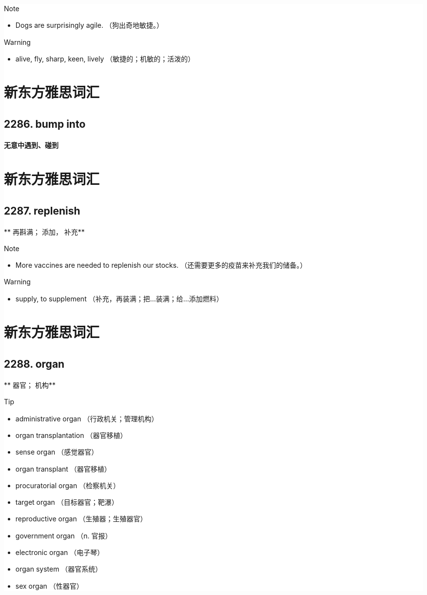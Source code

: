 > [!NOTE]
>
> - Dogs are surprisingly agile. （狗出奇地敏捷。）
>

> [!WARNING]
>
> - alive, fly, sharp, keen, lively （敏捷的；机敏的；活泼的）
>

# 新东方雅思词汇

## 2286. bump into

**无意中遇到、碰到**

# 新东方雅思词汇

## 2287. replenish

** 再斟满； 添加， 补充**

> [!NOTE]
>
> - More vaccines are needed to replenish our stocks. （还需要更多的疫苗来补充我们的储备。）
>

> [!WARNING]
>
> - supply, to supplement （补充，再装满；把…装满；给…添加燃料）
>

# 新东方雅思词汇

## 2288. organ

** 器官； 机构**

> [!TIP]
>
> - administrative organ （行政机关；管理机构）
>
> - organ transplantation （器官移植）
>
> - sense organ （感觉器官）
>
> - organ transplant （器官移植）
>
> - procuratorial organ （检察机关）
>
> - target organ （目标器官；靶瀑）
>
> - reproductive organ （生殖器；生殖器官）
>
> - government organ （n. 官报）
>
> - electronic organ （电子琴）
>
> - organ system （器官系统）
>
> - sex organ （性器官）